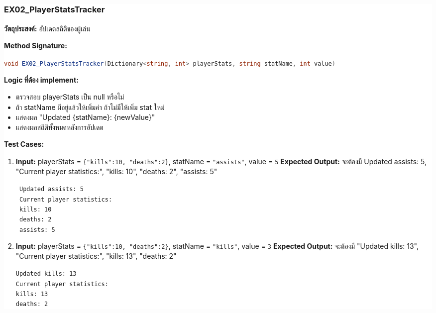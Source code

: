 ### EX02_PlayerStatsTracker

**วัตถุประสงค์:** อัปเดตสถิติของผู้เล่น

**Method Signature:**
```csharp
void EX02_PlayerStatsTracker(Dictionary<string, int> playerStats, string statName, int value)
```

**Logic ที่ต้อง implement:**
- ตรวจสอบ playerStats เป็น null หรือไม่
- ถ้า statName มีอยู่แล้วให้เพิ่มค่า ถ้าไม่มีให้เพิ่ม stat ใหม่
- แสดงผล "Updated {statName}: {newValue}"
- แสดงผลสถิติทั้งหมดหลังการอัปเดต

**Test Cases:**
1. **Input:** playerStats = `{"kills":10, "deaths":2}`, statName = `"assists"`, value = `5`
   **Expected Output:** จะต้องมี Updated assists: 5, "Current player statistics:", "kills: 10", "deaths: 2", "assists: 5"
   ```
    Updated assists: 5
    Current player statistics:
    kills: 10
    deaths: 2
    assists: 5
   ```

2. **Input:** playerStats = `{"kills":10, "deaths":2}`, statName = `"kills"`, value = `3`
   **Expected Output:** จะต้องมี "Updated kills: 13", "Current player statistics:", "kills: 13", "deaths: 2"
    ```
    Updated kills: 13
    Current player statistics:
    kills: 13
    deaths: 2
    ```
